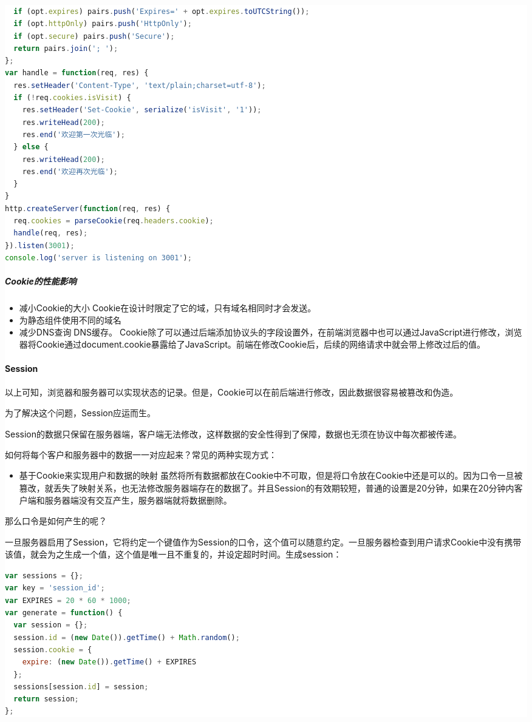 ``` javascript
  if (opt.expires) pairs.push('Expires=' + opt.expires.toUTCString());
  if (opt.httpOnly) pairs.push('HttpOnly');
  if (opt.secure) pairs.push('Secure');
  return pairs.join('; ');
};
var handle = function(req, res) {
  res.setHeader('Content-Type', 'text/plain;charset=utf-8');
  if (!req.cookies.isVisit) {
    res.setHeader('Set-Cookie', serialize('isVisit', '1'));
    res.writeHead(200);
    res.end('欢迎第一次光临');
  } else {
    res.writeHead(200);
    res.end('欢迎再次光临');
  }
}
http.createServer(function(req, res) {
  req.cookies = parseCookie(req.headers.cookie);
  handle(req, res);
}).listen(3001);
console.log('server is listening on 3001');
```

##### Cookie的性能影响
- 减小Cookie的大小
Cookie在设计时限定了它的域，只有域名相同时才会发送。
- 为静态组件使用不同的域名
- 减少DNS查询
DNS缓存。
Cookie除了可以通过后端添加协议头的字段设置外，在前端浏览器中也可以通过JavaScript进行修改，浏览器将Cookie通过document.cookie暴露给了JavaScript。前端在修改Cookie后，后续的网络请求中就会带上修改过后的值。

#### Session
以上可知，浏览器和服务器可以实现状态的记录。但是，Cookie可以在前后端进行修改，因此数据很容易被篡改和伪造。

为了解决这个问题，Session应运而生。

Session的数据只保留在服务器端，客户端无法修改，这样数据的安全性得到了保障，数据也无须在协议中每次都被传递。

如何将每个客户和服务器中的数据一一对应起来？常见的两种实现方式：
- 基于Cookie来实现用户和数据的映射
虽然将所有数据都放在Cookie中不可取，但是将口令放在Cookie中还是可以的。因为口令一旦被篡改，就丢失了映射关系，也无法修改服务器端存在的数据了。并且Session的有效期较短，普通的设置是20分钟，如果在20分钟内客户端和服务器端没有交互产生，服务器端就将数据删除。

那么口令是如何产生的呢？

一旦服务器启用了Session，它将约定一个键值作为Session的口令，这个值可以随意约定。一旦服务器检查到用户请求Cookie中没有携带该值，就会为之生成一个值，这个值是唯一且不重复的，并设定超时时间。生成session：
``` javascript
var sessions = {};
var key = 'session_id';
var EXPIRES = 20 * 60 * 1000;
var generate = function() {
  var session = {};
  session.id = (new Date()).getTime() + Math.random();
  session.cookie = {
    expire: (new Date()).getTime() + EXPIRES
  };
  sessions[session.id] = session;
  return session;
};
```
